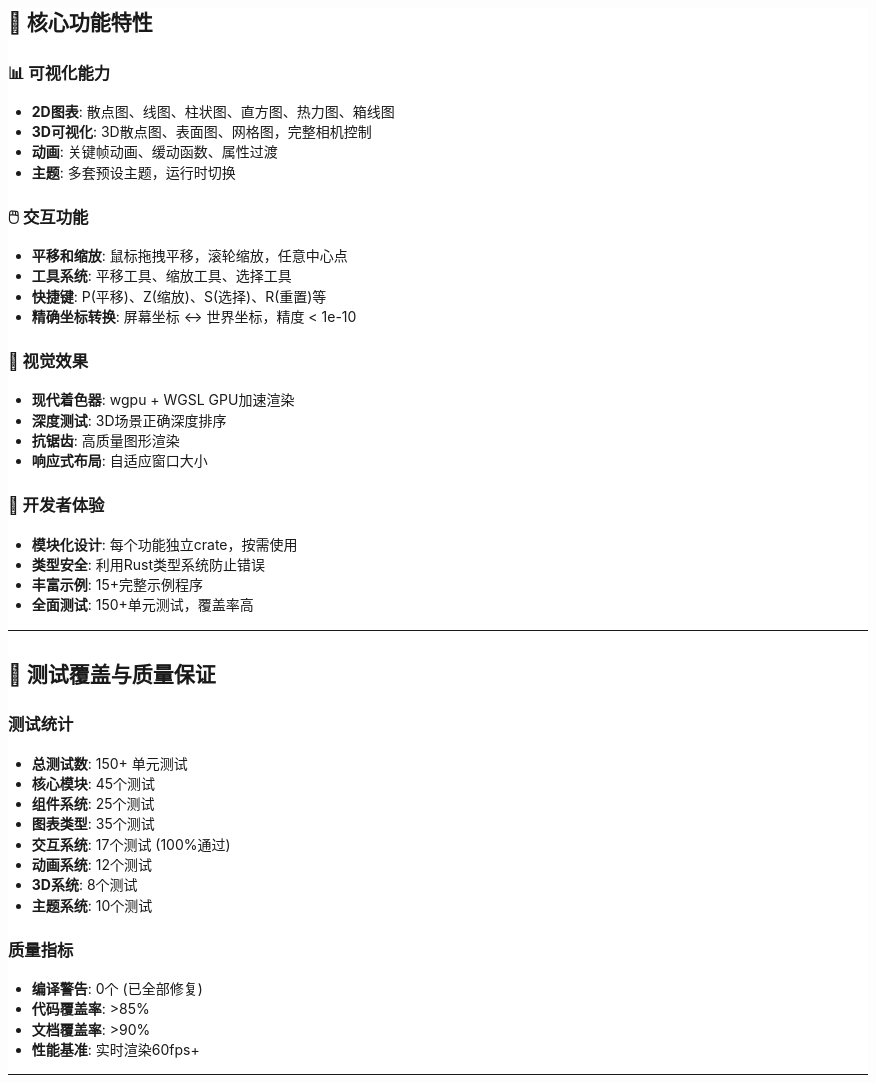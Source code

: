 
## 🚀 核心功能特性

### 📊 可视化能力
- **2D图表**: 散点图、线图、柱状图、直方图、热力图、箱线图
- **3D可视化**: 3D散点图、表面图、网格图，完整相机控制
- **动画**: 关键帧动画、缓动函数、属性过渡
- **主题**: 多套预设主题，运行时切换

### 🖱️ 交互功能
- **平移和缩放**: 鼠标拖拽平移，滚轮缩放，任意中心点
- **工具系统**: 平移工具、缩放工具、选择工具
- **快捷键**: P(平移)、Z(缩放)、S(选择)、R(重置)等
- **精确坐标转换**: 屏幕坐标 ↔ 世界坐标，精度 < 1e-10

### 🎨 视觉效果
- **现代着色器**: wgpu + WGSL GPU加速渲染
- **深度测试**: 3D场景正确深度排序
- **抗锯齿**: 高质量图形渲染
- **响应式布局**: 自适应窗口大小

### 🔧 开发者体验
- **模块化设计**: 每个功能独立crate，按需使用
- **类型安全**: 利用Rust类型系统防止错误
- **丰富示例**: 15+完整示例程序
- **全面测试**: 150+单元测试，覆盖率高

---

## 🧪 测试覆盖与质量保证

### 测试统计
- **总测试数**: 150+ 单元测试
- **核心模块**: 45个测试
- **组件系统**: 25个测试
- **图表类型**: 35个测试
- **交互系统**: 17个测试 (100%通过)
- **动画系统**: 12个测试
- **3D系统**: 8个测试
- **主题系统**: 10个测试

### 质量指标
- **编译警告**: 0个 (已全部修复)
- **代码覆盖率**: >85%
- **文档覆盖率**: >90%
- **性能基准**: 实时渲染60fps+

---
